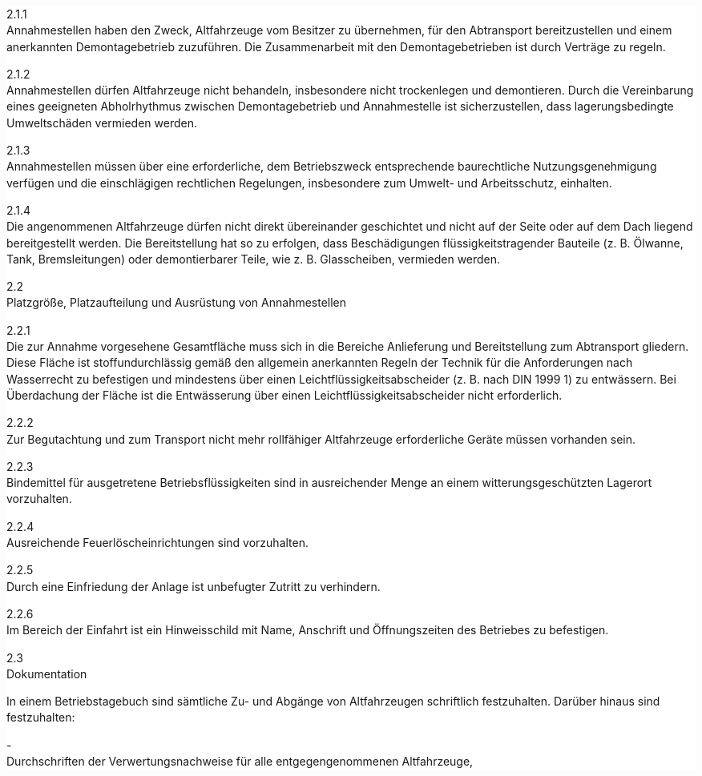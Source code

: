 2.1.1  
Annahmestellen haben den Zweck, Altfahrzeuge vom Besitzer zu übernehmen, für den Abtransport bereitzustellen und einem anerkannten Demontagebetrieb zuzuführen. Die Zusammenarbeit mit den Demontagebetrieben ist durch Verträge zu regeln.

2.1.2  
Annahmestellen dürfen Altfahrzeuge nicht behandeln, insbesondere nicht trockenlegen und demontieren. Durch die Vereinbarung eines geeigneten Abholrhythmus zwischen Demontagebetrieb und Annahmestelle ist sicherzustellen, dass lagerungsbedingte Umweltschäden vermieden werden.

2.1.3  
Annahmestellen müssen über eine erforderliche, dem Betriebszweck entsprechende baurechtliche Nutzungsgenehmigung verfügen und die einschlägigen rechtlichen Regelungen, insbesondere zum Umwelt- und Arbeitsschutz, einhalten.

2.1.4  
Die angenommenen Altfahrzeuge dürfen nicht direkt übereinander geschichtet und nicht auf der Seite oder auf dem Dach liegend bereitgestellt werden. Die Bereitstellung hat so zu erfolgen, dass Beschädigungen flüssigkeitstragender Bauteile (z. B. Ölwanne, Tank, Bremsleitungen) oder demontierbarer Teile, wie z. B. Glasscheiben, vermieden werden.

2.2  
Platzgröße, Platzaufteilung und Ausrüstung von Annahmestellen

2.2.1  
Die zur Annahme vorgesehene Gesamtfläche muss sich in die Bereiche Anlieferung und Bereitstellung zum Abtransport gliedern. Diese Fläche ist stoffundurchlässig gemäß den allgemein anerkannten Regeln der Technik für die Anforderungen nach Wasserrecht zu befestigen und mindestens über einen Leichtflüssigkeitsabscheider (z. B. nach DIN 1999 1) zu entwässern. Bei Überdachung der Fläche ist die Entwässerung über einen Leichtflüssigkeitsabscheider nicht erforderlich.

2.2.2  
Zur Begutachtung und zum Transport nicht mehr rollfähiger Altfahrzeuge erforderliche Geräte müssen vorhanden sein.

2.2.3  
Bindemittel für ausgetretene Betriebsflüssigkeiten sind in ausreichender Menge an einem witterungsgeschützten Lagerort vorzuhalten.

2.2.4  
Ausreichende Feuerlöscheinrichtungen sind vorzuhalten.

2.2.5  
Durch eine Einfriedung der Anlage ist unbefugter Zutritt zu verhindern.

2.2.6  
Im Bereich der Einfahrt ist ein Hinweisschild mit Name, Anschrift und Öffnungszeiten des Betriebes zu befestigen.

2.3  
Dokumentation

In einem Betriebstagebuch sind sämtliche Zu- und Abgänge von Altfahrzeugen schriftlich festzuhalten. Darüber hinaus sind festzuhalten:

\-  
Durchschriften der Verwertungsnachweise für alle entgegengenommenen Altfahrzeuge,
